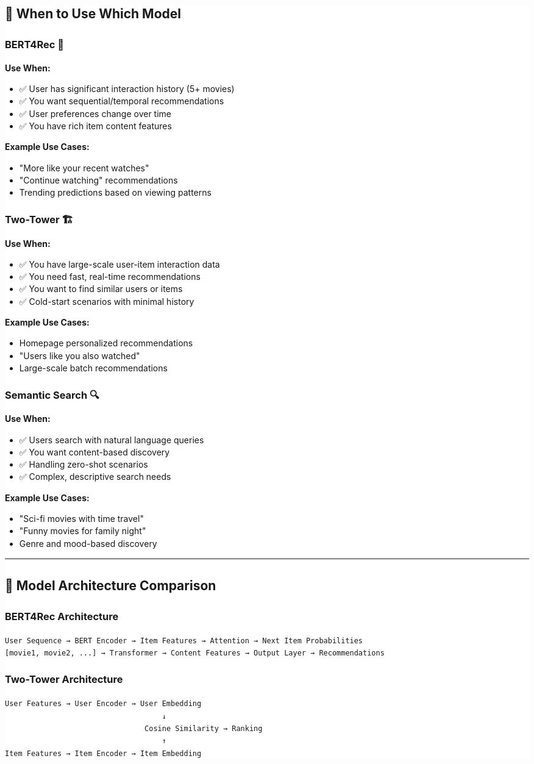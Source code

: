
## 🎯 When to Use Which Model

### **BERT4Rec** 🧠
**Use When:**
- ✅ User has significant interaction history (5+ movies)
- ✅ You want sequential/temporal recommendations
- ✅ User preferences change over time
- ✅ You have rich item content features

**Example Use Cases:**
- "More like your recent watches"
- "Continue watching" recommendations
- Trending predictions based on viewing patterns

### **Two-Tower** 🏗️
**Use When:**
- ✅ You have large-scale user-item interaction data
- ✅ You need fast, real-time recommendations
- ✅ You want to find similar users or items
- ✅ Cold-start scenarios with minimal history

**Example Use Cases:**
- Homepage personalized recommendations
- "Users like you also watched"
- Large-scale batch recommendations

### **Semantic Search** 🔍
**Use When:**
- ✅ Users search with natural language queries
- ✅ You want content-based discovery
- ✅ Handling zero-shot scenarios
- ✅ Complex, descriptive search needs

**Example Use Cases:**
- "Sci-fi movies with time travel"
- "Funny movies for family night"
- Genre and mood-based discovery

---

## 🔧 Model Architecture Comparison

### **BERT4Rec Architecture**
```
User Sequence → BERT Encoder → Item Features → Attention → Next Item Probabilities
[movie1, movie2, ...] → Transformer → Content Features → Output Layer → Recommendations
```

### **Two-Tower Architecture**
```
User Features → User Encoder → User Embedding
                                    ↓
                                Cosine Similarity → Ranking
                                    ↑
Item Features → Item Encoder → Item Embedding
```
